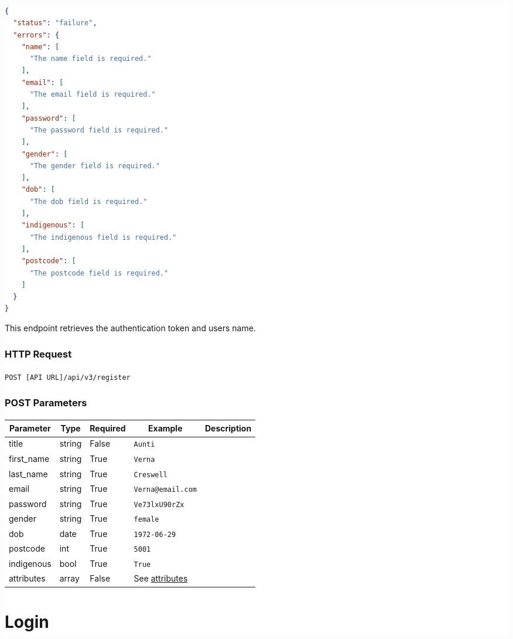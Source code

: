 ```json
{
  "status": "failure",
  "errors": {
    "name": [
      "The name field is required."
    ],
    "email": [
      "The email field is required."
    ],
    "password": [
      "The password field is required."
    ],
    "gender": [
      "The gender field is required."
    ],
    "dob": [
      "The dob field is required."
    ],
    "indigenous": [
      "The indigenous field is required."
    ],
    "postcode": [
      "The postcode field is required."
    ]
  }
}
```
This endpoint retrieves the authentication token and users name.

### HTTP Request

`POST [API URL]/api/v3/register`

### POST Parameters

Parameter | Type | Required | Example | Description
--------- | ---- | -------- | ------- | -----------
title      | string     | False    | `Aunti` | 
first_name      | string     | True    | `Verna` | 
last_name      | string     | True    | `Creswell` | 
email  | string     | True     | `Verna@email.com` |
password  | string     | True     | `Ve73lxU90rZx` | 
gender  | string     | True     | `female` |
dob  | date     | True     | `1972-06-29` |
postcode  | int     | True     | `5001` | 
indigenous  | bool     | True     | `True`| 
attributes  | array     | False     | See [attributes](#attributes)  | 




# Login
